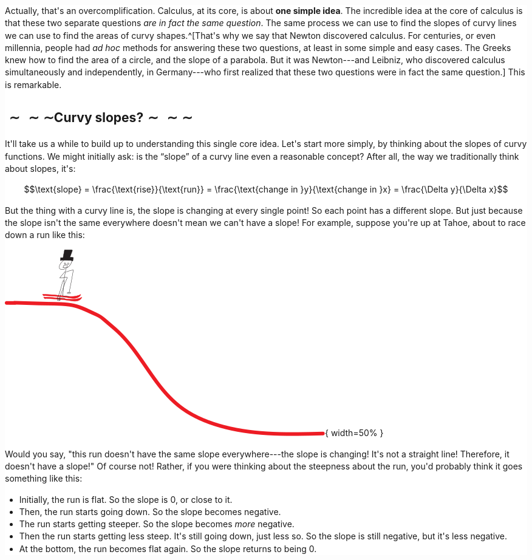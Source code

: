Actually, that's an overcomplification. Calculus, at its core, is about **one simple idea**. The incredible idea at the core of calculus is that these two separate questions *are in fact the same question*. The same process we can use to find the slopes of curvy lines we can use to find the areas of curvy shapes.^[That's why we say that Newton discovered calculus. For centuries, or even millennia, people had *ad hoc* methods  for answering these two questions, at least in some simple and easy cases. The Greeks knew how to find the area of a circle, and the slope of a parabola. But it was Newton---and Leibniz, who discovered calculus simultaneously and independently, in Germany---who first realized that these two questions were in fact the same question.] This is remarkable.

## $\sim\sim\sim$Curvy slopes?$\sim\sim\sim$

It'll take us a while to build up to understanding this single core idea. Let's start more simply, by thinking about the slopes of curvy functions. We might initially ask: is the “slope” of a curvy line even a reasonable concept? After all, the way we traditionally think about slopes, it's:

$$\text{slope} = \frac{\text{rise}}{\text{run}} = \frac{\text{change in }y}{\text{change in }x} = \frac{\Delta y}{\Delta x}$$

But the thing with a curvy line is, the slope is changing at every single point! So each point has a different slope. But just because the slope isn't the same everywhere doesn't mean we can't have a slope! For example, suppose you're up at Tahoe, about to race down a run like this:

![](skier-tahoe-slope-1.svg){ width=50% }

Would you say, "this run doesn't have the same slope everywhere---the slope is changing! It's not a straight line! Therefore, it doesn't have a slope!" Of course not! Rather, if you were thinking about the steepness about the run, you'd probably think it goes something like this:

* Initially, the run is flat. So the slope is $0$, or close to it.
* Then, the run starts going down. So the slope becomes negative.
* The run starts getting steeper. So the slope becomes *more* negative.
* Then the run starts getting less steep. It's still going down, just less so. So the slope is still negative, but it's less negative.
* At the bottom, the run becomes flat again. So the slope returns to being $0$.

